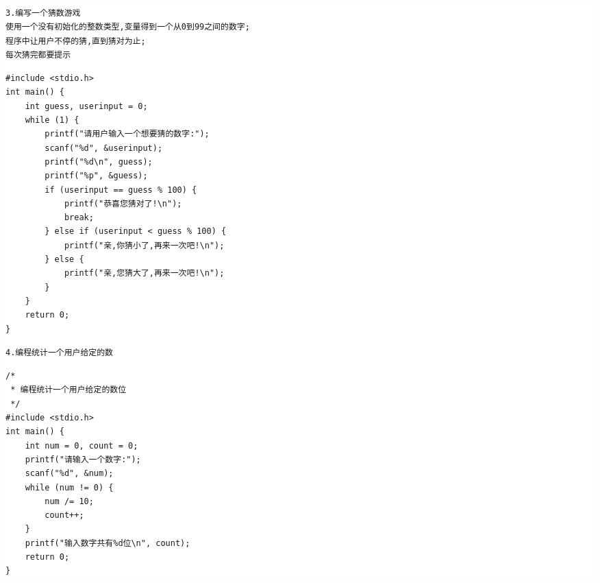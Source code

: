     3.编写一个猜数游戏
    使用一个没有初始化的整数类型,变量得到一个从0到99之间的数字;
    程序中让用户不停的猜,直到猜对为止;
    每次猜完都要提示
```
#include <stdio.h>
int main() {
    int guess, userinput = 0;
    while (1) {
        printf("请用户输入一个想要猜的数字:");
        scanf("%d", &userinput);
        printf("%d\n", guess);
        printf("%p", &guess);
        if (userinput == guess % 100) {
            printf("恭喜您猜对了!\n");
            break;
        } else if (userinput < guess % 100) {
            printf("亲,你猜小了,再来一次吧!\n");
        } else {
            printf("亲,您猜大了,再来一次吧!\n");
        }
    }
    return 0;
}
```

    4.编程统计一个用户给定的数
```
/*
 * 编程统计一个用户给定的数位
 */
#include <stdio.h>
int main() {
    int num = 0, count = 0;
    printf("请输入一个数字:");
    scanf("%d", &num);
    while (num != 0) {
        num /= 10;
        count++;
    }
    printf("输入数字共有%d位\n", count);
    return 0;
}
```
        
